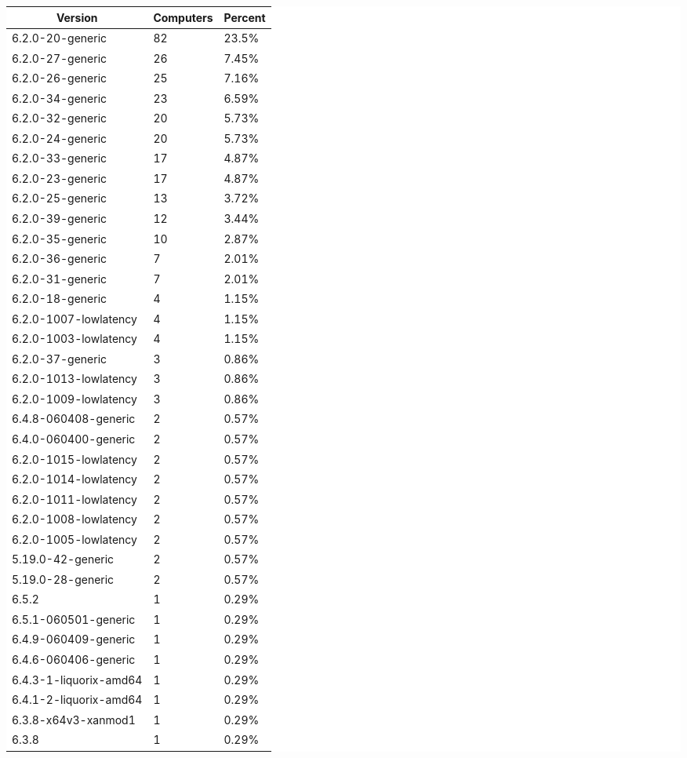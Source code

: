 
| Version                | Computers | Percent |
|------------------------|-----------|---------|
| 6.2.0-20-generic       | 82        | 23.5%   |
| 6.2.0-27-generic       | 26        | 7.45%   |
| 6.2.0-26-generic       | 25        | 7.16%   |
| 6.2.0-34-generic       | 23        | 6.59%   |
| 6.2.0-32-generic       | 20        | 5.73%   |
| 6.2.0-24-generic       | 20        | 5.73%   |
| 6.2.0-33-generic       | 17        | 4.87%   |
| 6.2.0-23-generic       | 17        | 4.87%   |
| 6.2.0-25-generic       | 13        | 3.72%   |
| 6.2.0-39-generic       | 12        | 3.44%   |
| 6.2.0-35-generic       | 10        | 2.87%   |
| 6.2.0-36-generic       | 7         | 2.01%   |
| 6.2.0-31-generic       | 7         | 2.01%   |
| 6.2.0-18-generic       | 4         | 1.15%   |
| 6.2.0-1007-lowlatency  | 4         | 1.15%   |
| 6.2.0-1003-lowlatency  | 4         | 1.15%   |
| 6.2.0-37-generic       | 3         | 0.86%   |
| 6.2.0-1013-lowlatency  | 3         | 0.86%   |
| 6.2.0-1009-lowlatency  | 3         | 0.86%   |
| 6.4.8-060408-generic   | 2         | 0.57%   |
| 6.4.0-060400-generic   | 2         | 0.57%   |
| 6.2.0-1015-lowlatency  | 2         | 0.57%   |
| 6.2.0-1014-lowlatency  | 2         | 0.57%   |
| 6.2.0-1011-lowlatency  | 2         | 0.57%   |
| 6.2.0-1008-lowlatency  | 2         | 0.57%   |
| 6.2.0-1005-lowlatency  | 2         | 0.57%   |
| 5.19.0-42-generic      | 2         | 0.57%   |
| 5.19.0-28-generic      | 2         | 0.57%   |
| 6.5.2                  | 1         | 0.29%   |
| 6.5.1-060501-generic   | 1         | 0.29%   |
| 6.4.9-060409-generic   | 1         | 0.29%   |
| 6.4.6-060406-generic   | 1         | 0.29%   |
| 6.4.3-1-liquorix-amd64 | 1         | 0.29%   |
| 6.4.1-2-liquorix-amd64 | 1         | 0.29%   |
| 6.3.8-x64v3-xanmod1    | 1         | 0.29%   |
| 6.3.8                  | 1         | 0.29%   |